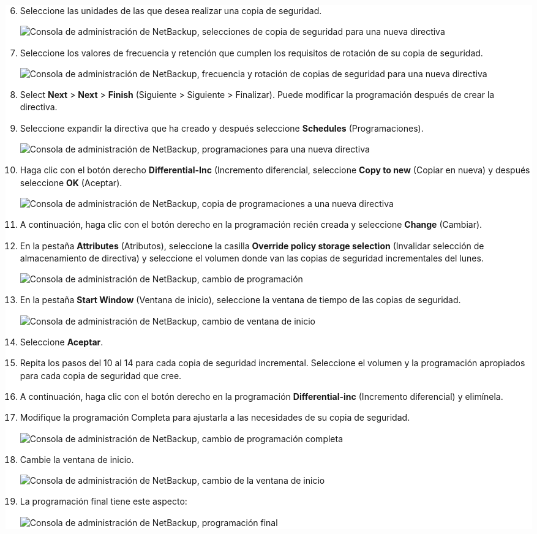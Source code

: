 6. Seleccione las unidades de las que desea realizar una copia de seguridad.

   ![Consola de administración de NetBackup, selecciones de copia de seguridad para una nueva directiva](./media/storsimple-configure-backup-target-using-netbackup/nbimage11.png)

7. Seleccione los valores de frecuencia y retención que cumplen los requisitos de rotación de su copia de seguridad.

   ![Consola de administración de NetBackup, frecuencia y rotación de copias de seguridad para una nueva directiva](./media/storsimple-configure-backup-target-using-netbackup/nbimage12.png)

8. Select **Next** > **Next** > **Finish** (Siguiente > Siguiente > Finalizar).  Puede modificar la programación después de crear la directiva.

9. Seleccione expandir la directiva que ha creado y después seleccione **Schedules** (Programaciones).

   ![Consola de administración de NetBackup, programaciones para una nueva directiva](./media/storsimple-configure-backup-target-using-netbackup/nbimage13.png)

10. Haga clic con el botón derecho **Differential-Inc** (Incremento diferencial, seleccione **Copy to new** (Copiar en nueva) y después seleccione **OK** (Aceptar).

    ![Consola de administración de NetBackup, copia de programaciones a una nueva directiva](./media/storsimple-configure-backup-target-using-netbackup/nbimage14.png)

11. A continuación, haga clic con el botón derecho en la programación recién creada y seleccione **Change** (Cambiar).

12. En la pestaña **Attributes** (Atributos), seleccione la casilla **Override policy storage selection** (Invalidar selección de almacenamiento de directiva) y seleccione el volumen donde van las copias de seguridad incrementales del lunes.

    ![Consola de administración de NetBackup, cambio de programación](./media/storsimple-configure-backup-target-using-netbackup/nbimage15.png)

13. En la pestaña **Start Window** (Ventana de inicio), seleccione la ventana de tiempo de las copias de seguridad.

    ![Consola de administración de NetBackup, cambio de ventana de inicio](./media/storsimple-configure-backup-target-using-netbackup/nbimage16.png)

14. Seleccione **Aceptar**.

15. Repita los pasos del 10 al 14 para cada copia de seguridad incremental. Seleccione el volumen y la programación apropiados para cada copia de seguridad que cree.

16. A continuación, haga clic con el botón derecho en la programación **Differential-inc** (Incremento diferencial) y elimínela.

17. Modifique la programación Completa para ajustarla a las necesidades de su copia de seguridad.

    ![Consola de administración de NetBackup, cambio de programación completa](./media/storsimple-configure-backup-target-using-netbackup/nbimage17.png)

18. Cambie la ventana de inicio.

    ![Consola de administración de NetBackup, cambio de la ventana de inicio](./media/storsimple-configure-backup-target-using-netbackup/nbimage18.png)

19. La programación final tiene este aspecto:

    ![Consola de administración de NetBackup, programación final](./media/storsimple-configure-backup-target-using-netbackup/nbimage19.png)
